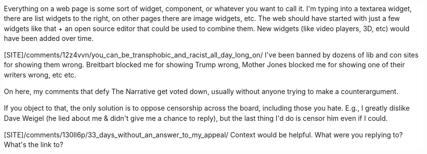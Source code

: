 Everything on a web page is some sort of widget, component, or whatever you want to call it. I'm typing into a textarea widget, there are list widgets to the right, on other pages there are image widgets, etc. The web should have started with just a few widgets like that + an open source editor that could be used to combine them. New widgets (like video players, 3D, etc) would have been added over time.
































[SITE]/comments/12z4vvn/you_can_be_transphobic_and_racist_all_day_long_on/
I've been banned by dozens of lib and con sites for showing them wrong. Breitbart blocked me for showing Trump wrong, Mother Jones blocked me for showing one of their writers wrong, etc etc.

On here, my comments that defy The Narrative get voted down, usually without anyone trying to make a counterargument.

If you object to that, the only solution is to oppose censorship across the board, including those you hate. E.g., I greatly dislike Dave Weigel (he lied about me & didn't give me a chance to reply), but the last thing I'd do is censor him even if I could.
































[SITE]/comments/130ll6p/33_days_without_an_answer_to_my_appeal/
Context would be helpful. What were you replying to? What's the link to?
